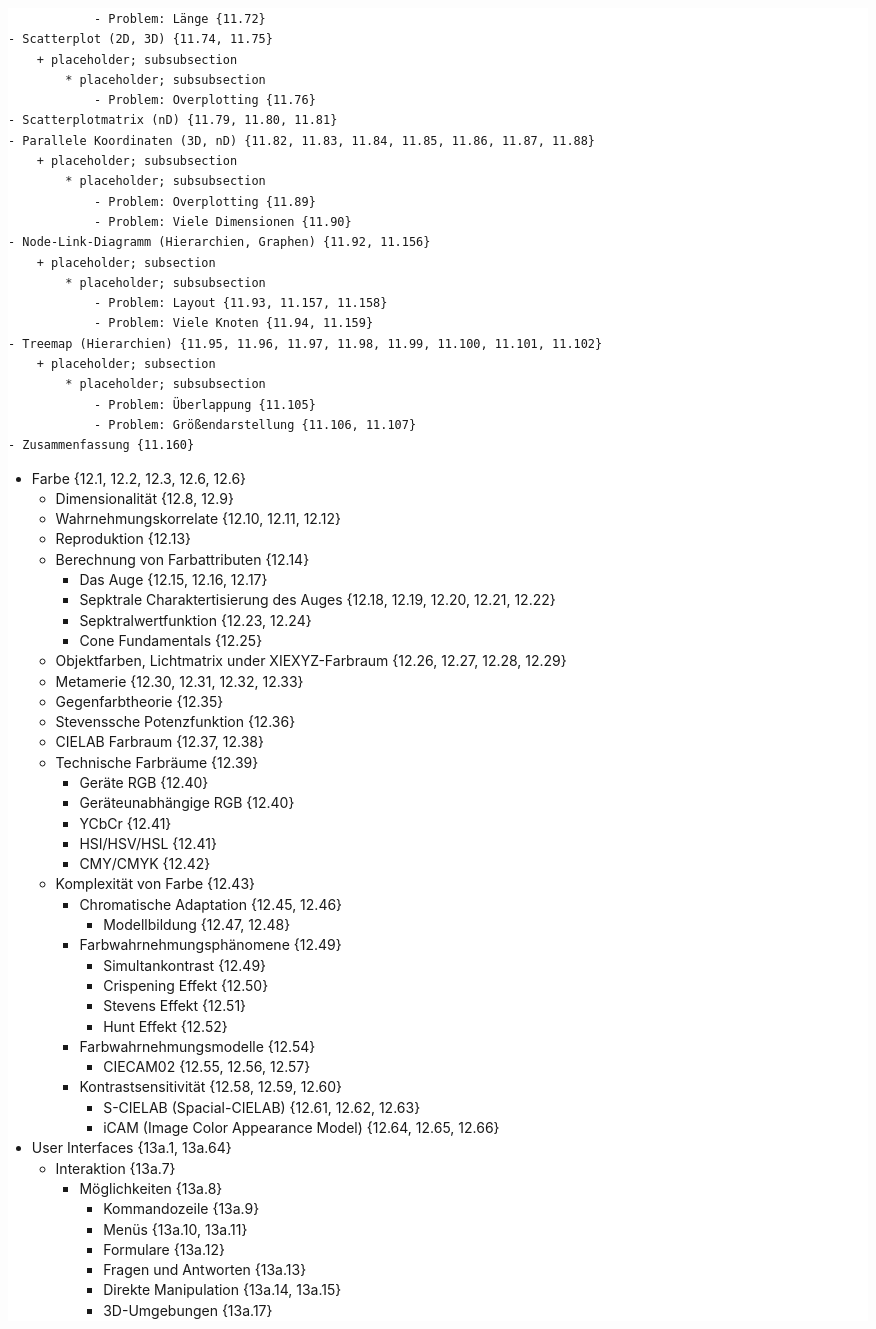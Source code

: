                 - Problem: Länge {11.72}
    - Scatterplot (2D, 3D) {11.74, 11.75}
        + placeholder; subsubsection
            * placeholder; subsubsection
                - Problem: Overplotting {11.76}
    - Scatterplotmatrix (nD) {11.79, 11.80, 11.81}
    - Parallele Koordinaten (3D, nD) {11.82, 11.83, 11.84, 11.85, 11.86, 11.87, 11.88}
        + placeholder; subsubsection
            * placeholder; subsubsection
                - Problem: Overplotting {11.89}
                - Problem: Viele Dimensionen {11.90}
    - Node-Link-Diagramm (Hierarchien, Graphen) {11.92, 11.156}
        + placeholder; subsection
            * placeholder; subsubsection
                - Problem: Layout {11.93, 11.157, 11.158}
                - Problem: Viele Knoten {11.94, 11.159}
    - Treemap (Hierarchien) {11.95, 11.96, 11.97, 11.98, 11.99, 11.100, 11.101, 11.102}
        + placeholder; subsection
            * placeholder; subsubsection
                - Problem: Überlappung {11.105}
                - Problem: Größendarstellung {11.106, 11.107}
    - Zusammenfassung {11.160}
* Farbe {12.1, 12.2, 12.3, 12.6, 12.6}
    - Dimensionalität {12.8, 12.9}
    - Wahrnehmungskorrelate {12.10, 12.11, 12.12}
    - Reproduktion {12.13}
    - Berechnung von Farbattributen {12.14}
        + Das Auge {12.15, 12.16, 12.17}
        + Sepktrale Charaktertisierung des Auges {12.18, 12.19, 12.20, 12.21, 12.22}
        + Sepktralwertfunktion {12.23, 12.24}
        + Cone Fundamentals {12.25}
    - Objektfarben, Lichtmatrix under XIEXYZ-Farbraum {12.26, 12.27, 12.28, 12.29}
    - Metamerie {12.30, 12.31, 12.32, 12.33}
    - Gegenfarbtheorie {12.35}
    - Stevenssche Potenzfunktion {12.36}
    - CIELAB Farbraum {12.37, 12.38}
    - Technische Farbräume {12.39}
        + Geräte RGB {12.40}
        + Geräteunabhängige RGB {12.40}
        + YCbCr {12.41}
        + HSI/HSV/HSL {12.41}
        + CMY/CMYK {12.42}
    - Komplexität von Farbe {12.43}
        + Chromatische Adaptation {12.45, 12.46}
            * Modellbildung {12.47, 12.48}
        + Farbwahrnehmungsphänomene {12.49}
            * Simultankontrast {12.49}
            * Crispening Effekt {12.50}
            * Stevens Effekt {12.51}
            * Hunt Effekt {12.52}
        + Farbwahrnehmungsmodelle {12.54}
            * CIECAM02 {12.55, 12.56, 12.57}
        + Kontrastsensitivität {12.58, 12.59, 12.60}
            * S-CIELAB (Spacial-CIELAB) {12.61, 12.62, 12.63}
            * iCAM (Image Color Appearance Model) {12.64, 12.65, 12.66}
* User Interfaces {13a.1, 13a.64}
    - Interaktion {13a.7}
        + Möglichkeiten {13a.8}
            * Kommandozeile {13a.9}
            * Menüs {13a.10, 13a.11}
            * Formulare {13a.12}
            * Fragen und Antworten {13a.13}
            * Direkte Manipulation {13a.14, 13a.15}
            * 3D-Umgebungen {13a.17}